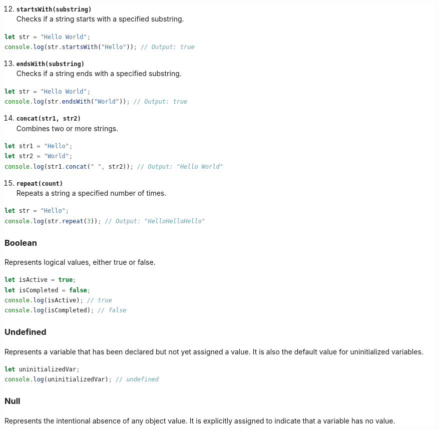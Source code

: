 12. **`startsWith(substring)`**  
    Checks if a string starts with a specified substring.

```javascript
let str = "Hello World";
console.log(str.startsWith("Hello")); // Output: true
```

13. **`endsWith(substring)`**  
    Checks if a string ends with a specified substring.

```javascript
let str = "Hello World";
console.log(str.endsWith("World")); // Output: true
```

14. **`concat(str1, str2)`**  
    Combines two or more strings.

```javascript
let str1 = "Hello";
let str2 = "World";
console.log(str1.concat(" ", str2)); // Output: "Hello World"
```

15. **`repeat(count)`**  
    Repeats a string a specified number of times.

```javascript
let str = "Hello";
console.log(str.repeat(3)); // Output: "HelloHelloHello"
```

### Boolean

Represents logical values, either true or false.

```js
let isActive = true;
let isCompleted = false;
console.log(isActive); // true
console.log(isCompleted); // false
```

### Undefined

Represents a variable that has been declared but not yet assigned a value. It is also the default value for uninitialized variables.

```js
let uninitializedVar;
console.log(uninitializedVar); // undefined
```

### Null

Represents the intentional absence of any object value. It is explicitly assigned to indicate that a variable has no value.

